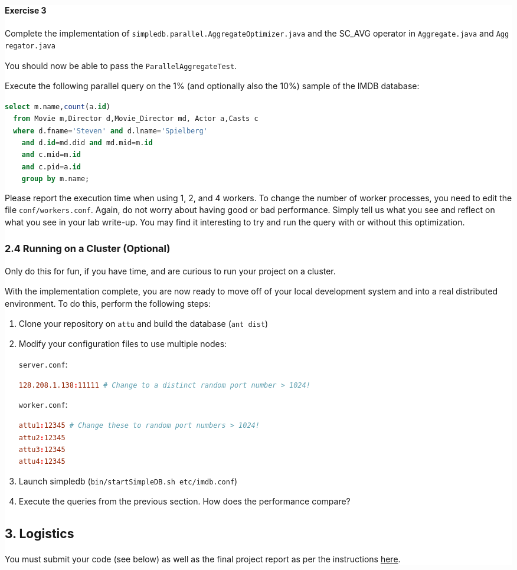 #### Exercise 3

Complete the implementation of `simpledb.parallel.AggregateOptimizer.java` and the SC_AVG operator in `Aggregate.java` and `Aggregator.java`

You should now be able to pass the `ParallelAggregateTest`.

Execute the following parallel query on the 1% (and optionally also the 10%) sample of the IMDB database:

```sql
select m.name,count(a.id)
  from Movie m,Director d,Movie_Director md, Actor a,Casts c
  where d.fname='Steven' and d.lname='Spielberg'
    and d.id=md.did and md.mid=m.id
    and c.mid=m.id
    and c.pid=a.id
    group by m.name;
```

Please report the execution time when using 1, 2, and 4 workers. To change the number of worker processes, you need to edit the file `conf/workers.conf`. Again, do not worry about having good or bad performance. Simply tell us what you see and reflect on what you see in your lab write-up. You may find it interesting to try and run the query with or without this optimization.

### 2.4 Running on a Cluster (Optional)

Only do this for fun, if you have time, and are curious to run your project on a cluster.

With the implementation complete, you are now ready to move off of your local development system and into a real distributed environment.  To do this, perform the following steps:

1. Clone your repository on `attu` and build the database (`ant dist`)
2. Modify your configuration files to use multiple nodes:

   `server.conf`:
   ```conf
   128.208.1.138:11111 # Change to a distinct random port number > 1024!
   ```

   `worker.conf`:
   ```conf
   attu1:12345 # Change these to random port numbers > 1024!
   attu2:12345
   attu3:12345
   attu4:12345
   ```

3. Launch simpledb (`bin/startSimpleDB.sh etc/imdb.conf`)
4. Execute the queries from the previous section.  How does the performance compare?


## 3\. Logistics

You must submit your code (see below) as well as the final project report as per the instructions [here](https://courses.cs.washington.edu/courses/cse444/18wi/content/Project.html).
